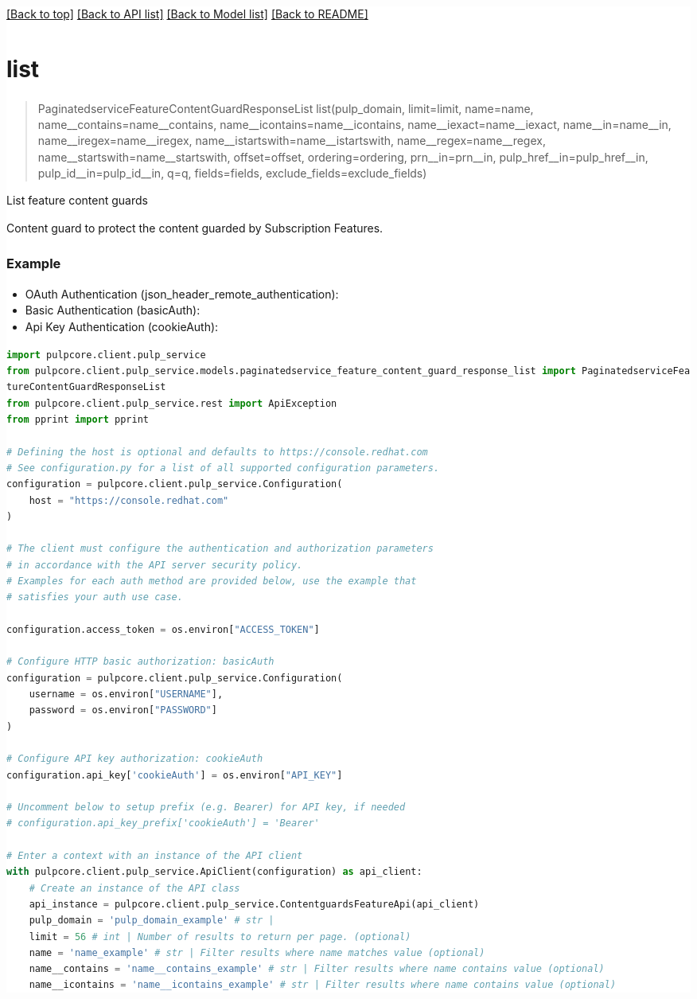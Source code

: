 [[Back to top]](#) [[Back to API list]](../README.md#documentation-for-api-endpoints) [[Back to Model list]](../README.md#documentation-for-models) [[Back to README]](../README.md)

# **list**
> PaginatedserviceFeatureContentGuardResponseList list(pulp_domain, limit=limit, name=name, name__contains=name__contains, name__icontains=name__icontains, name__iexact=name__iexact, name__in=name__in, name__iregex=name__iregex, name__istartswith=name__istartswith, name__regex=name__regex, name__startswith=name__startswith, offset=offset, ordering=ordering, prn__in=prn__in, pulp_href__in=pulp_href__in, pulp_id__in=pulp_id__in, q=q, fields=fields, exclude_fields=exclude_fields)

List feature content guards

Content guard to protect the content guarded by Subscription Features.

### Example

* OAuth Authentication (json_header_remote_authentication):
* Basic Authentication (basicAuth):
* Api Key Authentication (cookieAuth):

```python
import pulpcore.client.pulp_service
from pulpcore.client.pulp_service.models.paginatedservice_feature_content_guard_response_list import PaginatedserviceFeatureContentGuardResponseList
from pulpcore.client.pulp_service.rest import ApiException
from pprint import pprint

# Defining the host is optional and defaults to https://console.redhat.com
# See configuration.py for a list of all supported configuration parameters.
configuration = pulpcore.client.pulp_service.Configuration(
    host = "https://console.redhat.com"
)

# The client must configure the authentication and authorization parameters
# in accordance with the API server security policy.
# Examples for each auth method are provided below, use the example that
# satisfies your auth use case.

configuration.access_token = os.environ["ACCESS_TOKEN"]

# Configure HTTP basic authorization: basicAuth
configuration = pulpcore.client.pulp_service.Configuration(
    username = os.environ["USERNAME"],
    password = os.environ["PASSWORD"]
)

# Configure API key authorization: cookieAuth
configuration.api_key['cookieAuth'] = os.environ["API_KEY"]

# Uncomment below to setup prefix (e.g. Bearer) for API key, if needed
# configuration.api_key_prefix['cookieAuth'] = 'Bearer'

# Enter a context with an instance of the API client
with pulpcore.client.pulp_service.ApiClient(configuration) as api_client:
    # Create an instance of the API class
    api_instance = pulpcore.client.pulp_service.ContentguardsFeatureApi(api_client)
    pulp_domain = 'pulp_domain_example' # str | 
    limit = 56 # int | Number of results to return per page. (optional)
    name = 'name_example' # str | Filter results where name matches value (optional)
    name__contains = 'name__contains_example' # str | Filter results where name contains value (optional)
    name__icontains = 'name__icontains_example' # str | Filter results where name contains value (optional)
```